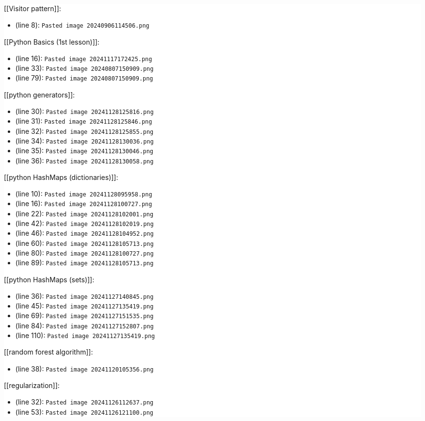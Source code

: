 [[Visitor pattern]]:
- (line 8): `Pasted image 20240906114506.png`


[[Python Basics (1st lesson)]]:
- (line 16): `Pasted image 20241117172425.png`
- (line 33): `Pasted image 20240807150909.png`
- (line 79): `Pasted image 20240807150909.png`


[[python generators]]:
- (line 30): `Pasted image 20241128125816.png`
- (line 31): `Pasted image 20241128125846.png`
- (line 32): `Pasted image 20241128125855.png`
- (line 34): `Pasted image 20241128130036.png`
- (line 35): `Pasted image 20241128130046.png`
- (line 36): `Pasted image 20241128130058.png`


[[python HashMaps (dictionaries)]]:
- (line 10): `Pasted image 20241128095958.png`
- (line 16): `Pasted image 20241128100727.png`
- (line 22): `Pasted image 20241128102001.png`
- (line 42): `Pasted image 20241128102019.png`
- (line 46): `Pasted image 20241128104952.png`
- (line 60): `Pasted image 20241128105713.png`
- (line 80): `Pasted image 20241128100727.png`
- (line 89): `Pasted image 20241128105713.png`


[[python HashMaps (sets)]]:
- (line 36): `Pasted image 20241127140845.png`
- (line 45): `Pasted image 20241127135419.png`
- (line 69): `Pasted image 20241127151535.png`
- (line 84): `Pasted image 20241127152807.png`
- (line 110): `Pasted image 20241127135419.png`


[[random forest algorithm]]:
- (line 38): `Pasted image 20241120105356.png`


[[regularization]]:
- (line 32): `Pasted image 20241126112637.png`
- (line 53): `Pasted image 20241126121100.png`


